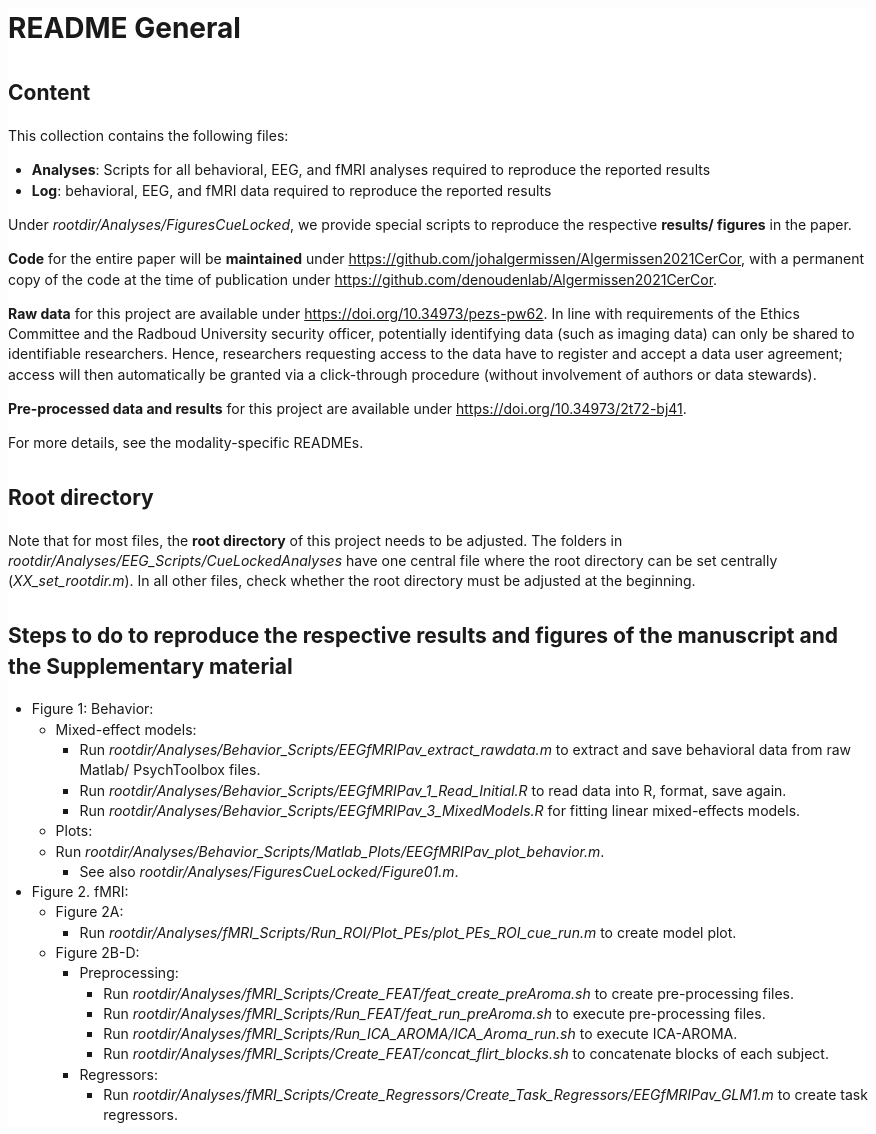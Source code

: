 # README General

## Content ##
This collection contains the following files:
- **Analyses**: Scripts for all behavioral, EEG, and fMRI analyses required to reproduce the reported results
- **Log**: behavioral, EEG, and fMRI data required to reproduce the reported results

Under *rootdir/Analyses/FiguresCueLocked*, we provide special scripts to reproduce the respective **results/ figures** in the paper.

**Code** for the entire paper will be **maintained** under https://github.com/johalgermissen/Algermissen2021CerCor, with a permanent copy of the code at the time of publication under https://github.com/denoudenlab/Algermissen2021CerCor.

**Raw data** for this project are available under https://doi.org/10.34973/pezs-pw62. In line with requirements of the Ethics Committee and the Radboud University security officer, potentially identifying data (such as imaging data) can only be shared to identifiable researchers. Hence, researchers requesting access to the data have to register and accept a data user agreement; access will then automatically be granted via a click-through procedure (without involvement of authors or data stewards).

**Pre-processed data and results** for this project are available under https://doi.org/10.34973/2t72-bj41.

For more details, see the modality-specific READMEs.

## Root directory ##
Note that for most files, the **root directory** of this project needs to be adjusted. The folders in *rootdir/Analyses/EEG_Scripts/CueLockedAnalyses* have one central file where the root directory can be set centrally (*XX_set_rootdir.m*). In all other files, check whether the root directory must be adjusted at the beginning.

## Steps to do to reproduce the respective results and figures of the manuscript and the Supplementary material
- Figure 1: Behavior: 
    - Mixed-effect models:
        - Run *rootdir/Analyses/Behavior_Scripts/EEGfMRIPav_extract_rawdata.m* to extract and save behavioral data from raw Matlab/ PsychToolbox files. 
        - Run *rootdir/Analyses/Behavior_Scripts/EEGfMRIPav_1_Read_Initial.R* to read data into R, format, save again.
        - Run *rootdir/Analyses/Behavior_Scripts/EEGfMRIPav_3_MixedModels.R* for fitting linear mixed-effects models.
    - Plots: 
	- Run *rootdir/Analyses/Behavior_Scripts/Matlab_Plots/EEGfMRIPav_plot_behavior.m*.
    	- See also *rootdir/Analyses/FiguresCueLocked/Figure01.m*.
- Figure 2. fMRI: 
    - Figure 2A:
        - Run *rootdir/Analyses/fMRI_Scripts/Run_ROI/Plot_PEs/plot_PEs_ROI_cue_run.m* to create model plot.
    - Figure 2B-D:
        - Preprocessing:
            - Run *rootdir/Analyses/fMRI_Scripts/Create_FEAT/feat_create_preAroma.sh* to create pre-processing files.
            - Run *rootdir/Analyses/fMRI_Scripts/Run_FEAT/feat_run_preAroma.sh* to execute pre-processing files.
            - Run *rootdir/Analyses/fMRI_Scripts/Run_ICA_AROMA/ICA_Aroma_run.sh* to execute ICA-AROMA.
            - Run *rootdir/Analyses/fMRI_Scripts/Create_FEAT/concat_flirt_blocks.sh* to concatenate blocks of each subject.
        - Regressors:
            - Run *rootdir/Analyses/fMRI_Scripts/Create_Regressors/Create_Task_Regressors/EEGfMRIPav_GLM1.m* to create task regressors.